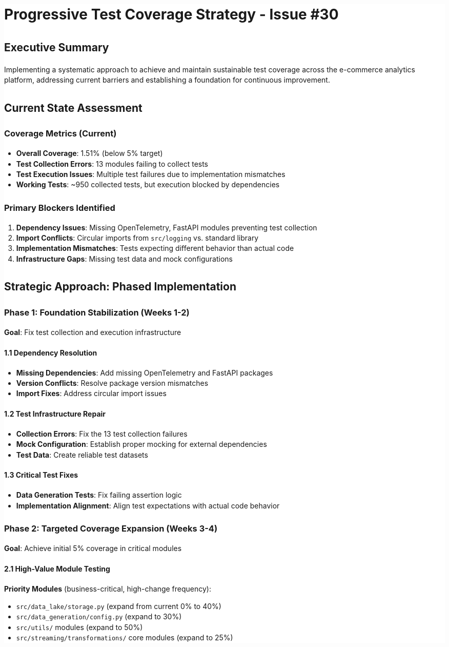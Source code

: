 # Progressive Test Coverage Strategy - Issue #30

## Executive Summary
Implementing a systematic approach to achieve and maintain sustainable test coverage across the e-commerce analytics platform, addressing current barriers and establishing a foundation for continuous improvement.

## Current State Assessment

### Coverage Metrics (Current)
- **Overall Coverage**: 1.51% (below 5% target)
- **Test Collection Errors**: 13 modules failing to collect tests
- **Test Execution Issues**: Multiple test failures due to implementation mismatches
- **Working Tests**: ~950 collected tests, but execution blocked by dependencies

### Primary Blockers Identified
1. **Dependency Issues**: Missing OpenTelemetry, FastAPI modules preventing test collection
2. **Import Conflicts**: Circular imports from `src/logging` vs. standard library
3. **Implementation Mismatches**: Tests expecting different behavior than actual code
4. **Infrastructure Gaps**: Missing test data and mock configurations

## Strategic Approach: Phased Implementation

### Phase 1: Foundation Stabilization (Weeks 1-2)
**Goal**: Fix test collection and execution infrastructure

#### 1.1 Dependency Resolution
- **Missing Dependencies**: Add missing OpenTelemetry and FastAPI packages
- **Version Conflicts**: Resolve package version mismatches
- **Import Fixes**: Address circular import issues

#### 1.2 Test Infrastructure Repair
- **Collection Errors**: Fix the 13 test collection failures
- **Mock Configuration**: Establish proper mocking for external dependencies
- **Test Data**: Create reliable test datasets

#### 1.3 Critical Test Fixes
- **Data Generation Tests**: Fix failing assertion logic
- **Implementation Alignment**: Align test expectations with actual code behavior

### Phase 2: Targeted Coverage Expansion (Weeks 3-4)
**Goal**: Achieve initial 5% coverage in critical modules

#### 2.1 High-Value Module Testing
**Priority Modules** (business-critical, high-change frequency):
- `src/data_lake/storage.py` (expand from current 0% to 40%)
- `src/data_generation/config.py` (expand to 30%)
- `src/utils/` modules (expand to 50%)
- `src/streaming/transformations/` core modules (expand to 25%)
